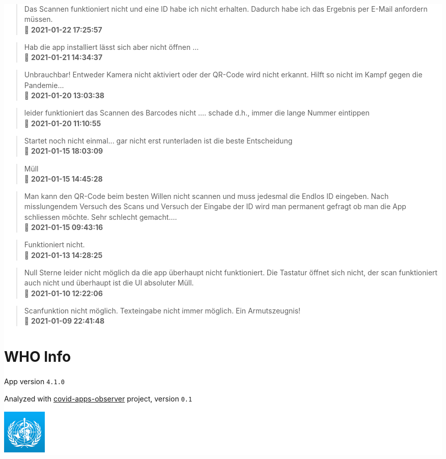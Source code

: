 > Das Scannen funktioniert nicht und eine ID habe ich nicht erhalten. Dadurch habe ich das Ergebnis per E-Mail anfordern müssen.<br> :date: __2021-01-22 17:25:57__

> Hab die app installiert lässt sich aber nicht öffnen ...<br> :date: __2021-01-21 14:34:37__

> Unbrauchbar! Entweder Kamera nicht aktiviert oder der QR-Code wird nicht erkannt. Hilft so nicht im Kampf gegen die Pandemie...<br> :date: __2021-01-20 13:03:38__

> leider funktioniert das Scannen des Barcodes nicht .... schade d.h., immer die lange Nummer eintippen<br> :date: __2021-01-20 11:10:55__

> Startet noch nicht einmal... gar nicht erst runterladen ist die beste Entscheidung<br> :date: __2021-01-15 18:03:09__

> Müll<br> :date: __2021-01-15 14:45:28__

> Man kann den QR-Code beim besten Willen nicht scannen und muss jedesmal die Endlos ID eingeben. Nach misslungendem Versuch des Scans und Versuch der Eingabe der ID wird man permanent gefragt ob man die App schliessen möchte. Sehr schlecht gemacht....<br> :date: __2021-01-15 09:43:16__

> Funktioniert nicht.<br> :date: __2021-01-13 14:28:25__

> Null Sterne leider nicht möglich da die app überhaupt nicht funktioniert. Die Tastatur öffnet sich nicht, der scan funktioniert auch nicht und überhaupt ist die UI absoluter Müll.<br> :date: __2021-01-10 12:22:06__

> Scanfunktion nicht möglich. Texteingabe nicht immer möglich. Ein Armutszeugnis!<br> :date: __2021-01-09 22:41:48__



# WHO Info
App version ``4.1.0``

Analyzed with [covid-apps-observer](http://github.com/covid-apps-observer) project, version ``0.1``

<img src="resources/org.who.infoapp___4.1.0/icon.png" alt="WHO Info icon" width="80"/>
